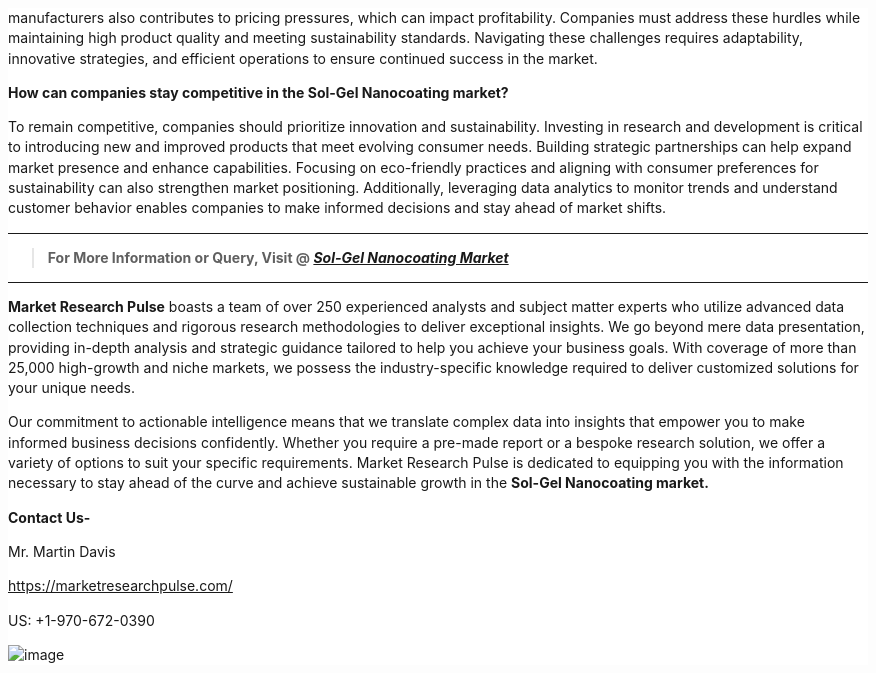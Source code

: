 manufacturers also contributes to pricing pressures, which can impact profitability. Companies must address these hurdles while maintaining high product quality and meeting sustainability standards. Navigating these challenges requires adaptability, innovative strategies, and efficient operations to ensure continued success in the market.</p><p><strong>How can companies stay competitive in the Sol-Gel Nanocoating market?</strong></p><p>To remain competitive, companies should prioritize innovation and sustainability. Investing in research and development is critical to introducing new and improved products that meet evolving consumer needs. Building strategic partnerships can help expand market presence and enhance capabilities. Focusing on eco-friendly practices and aligning with consumer preferences for sustainability can also strengthen market positioning. Additionally, leveraging data analytics to monitor trends and understand customer behavior enables companies to make informed decisions and stay ahead of market shifts.</p><hr /><blockquote><p><strong>For More Information or Query, Visit @&nbsp;<em><a href="https://marketresearchpulse.com/report/55007/sol-gel-nanocoating-market?utm_source=Linkedin&utm_medium=0111">Sol-Gel Nanocoating Market</a></em></strong></p></blockquote><hr /><p><strong>Market Research Pulse</strong> boasts a team of over 250 experienced analysts and subject matter experts who utilize advanced data collection techniques and rigorous research methodologies to deliver exceptional insights. We go beyond mere data presentation, providing in-depth analysis and strategic guidance tailored to help you achieve your business goals. With coverage of more than 25,000 high-growth and niche markets, we possess the industry-specific knowledge required to deliver customized solutions for your unique needs.</p><p>Our commitment to actionable intelligence means that we translate complex data into insights that empower you to make informed business decisions confidently. Whether you require a pre-made report or a bespoke research solution, we offer a variety of options to suit your specific requirements. Market Research Pulse is dedicated to equipping you with the information necessary to stay ahead of the curve and achieve sustainable growth in the <strong>Sol-Gel Nanocoating market.</strong></p><p><strong>Contact Us-</strong></p><p>Mr. Martin Davis</p><p>https://marketresearchpulse.com/</p><p>US: +1-970-672-0390</p>
![image](https://github.com/user-attachments/assets/ac433ca8-57e5-4802-ae16-18c64e43014f)
